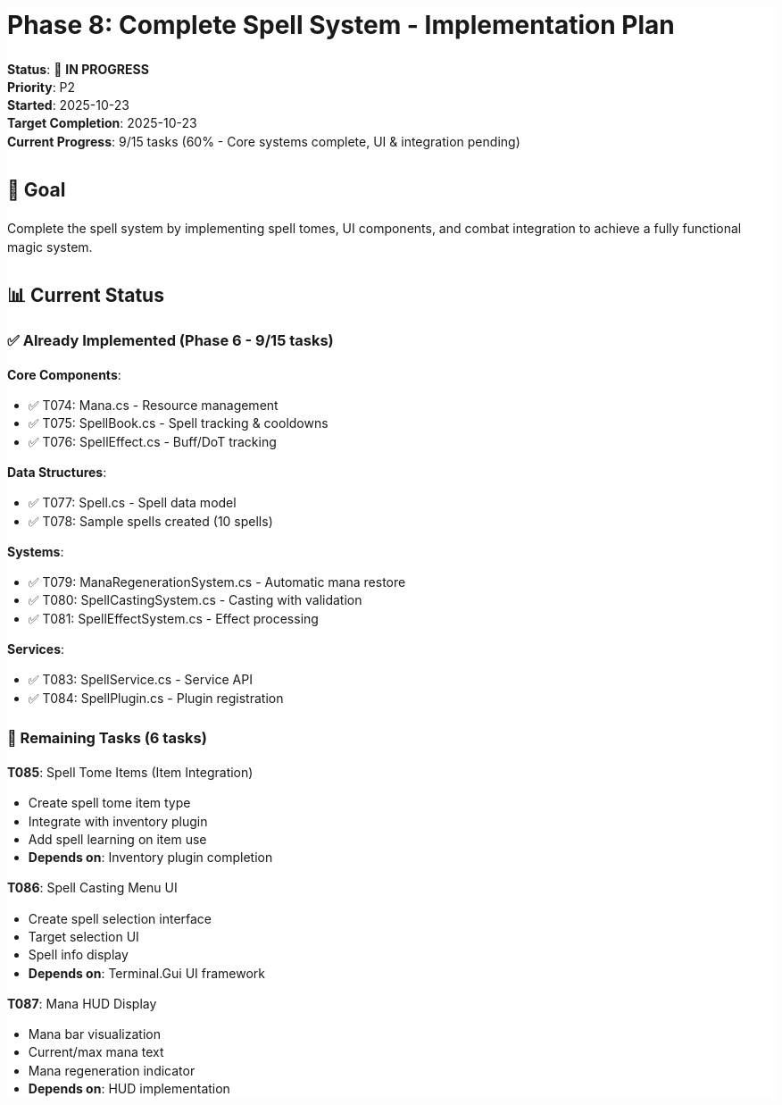 # Phase 8: Complete Spell System - Implementation Plan

**Status**: 🚀 **IN PROGRESS**  
**Priority**: P2  
**Started**: 2025-10-23  
**Target Completion**: 2025-10-23  
**Current Progress**: 9/15 tasks (60% - Core systems complete, UI & integration pending)

## 🎯 Goal

Complete the spell system by implementing spell tomes, UI components, and combat integration to achieve a fully functional magic system.

## 📊 Current Status

### ✅ Already Implemented (Phase 6 - 9/15 tasks)

**Core Components**:
- ✅ T074: Mana.cs - Resource management
- ✅ T075: SpellBook.cs - Spell tracking & cooldowns
- ✅ T076: SpellEffect.cs - Buff/DoT tracking

**Data Structures**:
- ✅ T077: Spell.cs - Spell data model
- ✅ T078: Sample spells created (10 spells)

**Systems**:
- ✅ T079: ManaRegenerationSystem.cs - Automatic mana restore
- ✅ T080: SpellCastingSystem.cs - Casting with validation
- ✅ T081: SpellEffectSystem.cs - Effect processing

**Services**:
- ✅ T083: SpellService.cs - Service API
- ✅ T084: SpellPlugin.cs - Plugin registration

### 🔄 Remaining Tasks (6 tasks)

**T085**: Spell Tome Items (Item Integration)
- Create spell tome item type
- Integrate with inventory plugin
- Add spell learning on item use
- **Depends on**: Inventory plugin completion

**T086**: Spell Casting Menu UI
- Create spell selection interface
- Target selection UI
- Spell info display
- **Depends on**: Terminal.Gui UI framework

**T087**: Mana HUD Display
- Mana bar visualization
- Current/max mana text
- Mana regeneration indicator
- **Depends on**: HUD implementation
